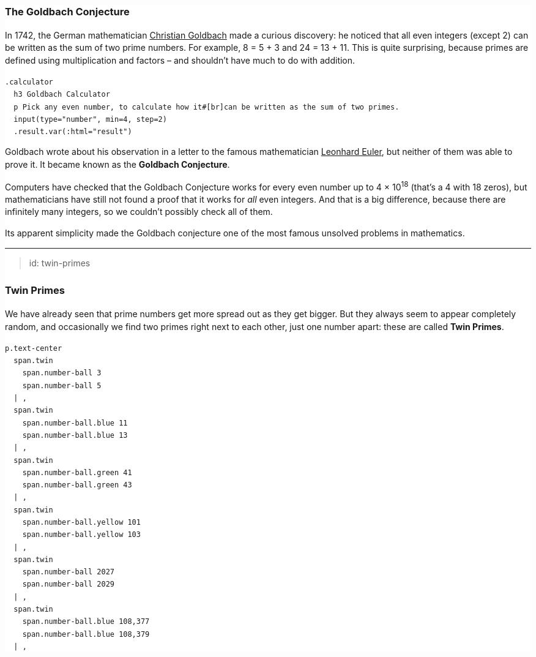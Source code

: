 ### The Goldbach Conjecture

In 1742, the German mathematician [Christian Goldbach](bio:goldbach) made a
curious discovery: he noticed that all even integers (except 2) can be written
as the sum of two prime numbers. For example, 8 = 5 + 3 and 24 = 13 + 11. This
is quite surprising, because primes are defined using multiplication and factors
– and shouldn’t have much to do with addition.

    .calculator
      h3 Goldbach Calculator
      p Pick any even number, to calculate how it#[br]can be written as the sum of two primes.
      input(type="number", min=4, step=2)
      .result.var(:html="result")

Goldbach wrote about his observation in a letter to the famous mathematician
[Leonhard Euler](bio:euler), but neither of them was able to prove it. It became
known as the __Goldbach Conjecture__.

Computers have checked that the Goldbach Conjecture works for every even number
up to 4 × 10<sup>18</sup> (that’s a 4 with 18 zeros), but mathematicians have still
not found a proof that it works for _all_ even integers. And that is a big
difference, because there are infinitely many integers, so we couldn’t possibly
check all of them.

Its apparent simplicity made the Goldbach conjecture one of the most famous
unsolved problems in mathematics.

---
> id: twin-primes

### Twin Primes

We have already seen that prime numbers get more spread out as they get bigger.
But they always seem to appear completely random, and occasionally we find two
primes right next to each other, just one number apart: these are called __Twin
Primes__.

    p.text-center
      span.twin
        span.number-ball 3
        span.number-ball 5
      | ,
      span.twin
        span.number-ball.blue 11
        span.number-ball.blue 13
      | ,
      span.twin
        span.number-ball.green 41
        span.number-ball.green 43
      | ,
      span.twin
        span.number-ball.yellow 101
        span.number-ball.yellow 103
      | ,
      span.twin
        span.number-ball 2027
        span.number-ball 2029
      | ,
      span.twin
        span.number-ball.blue 108,377
        span.number-ball.blue 108,379
      | ,
